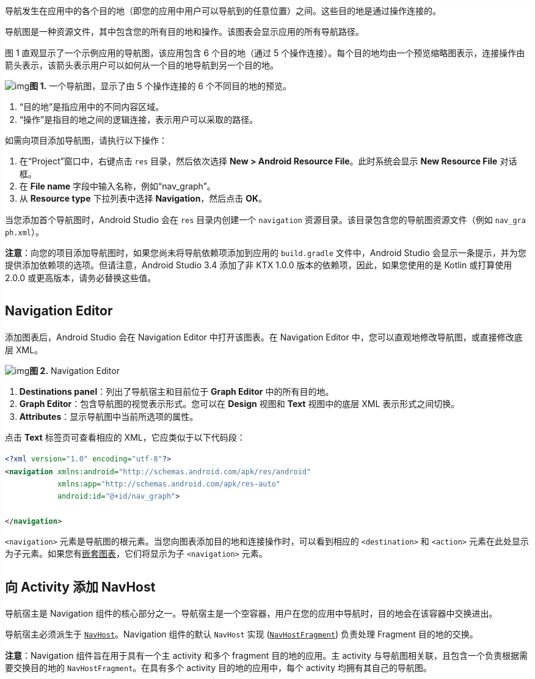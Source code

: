 导航发生在应用中的各个目的地（即您的应用中用户可以导航到的任意位置）之间。这些目的地是通过操作连接的。

导航图是一种资源文件，其中包含您的所有目的地和操作。该图表会显示应用的所有导航路径。

图 1 直观显示了一个示例应用的导航图，该应用包含 6 个目的地（通过 5 个操作连接）。每个目的地均由一个预览缩略图表示，连接操作由箭头表示，该箭头表示用户可以如何从一个目的地导航到另一个目的地。

![img](https://developer.android.google.cn/static/images/topic/libraries/architecture/navigation-graph_2x-callouts.png?hl=zh-cn)**图 1.** 一个导航图，显示了由 5 个操作连接的 6 个不同目的地的预览。

1. “目的地”是指应用中的不同内容区域。
2. “操作”是指目的地之间的逻辑连接，表示用户可以采取的路径。

如需向项目添加导航图，请执行以下操作：

1. 在“Project”窗口中，右键点击 `res` 目录，然后依次选择 **New > Android Resource File**。此时系统会显示 **New Resource File** 对话框。
2. 在 **File name** 字段中输入名称，例如“nav_graph”。
3. 从 **Resource type** 下拉列表中选择 **Navigation**，然后点击 **OK**。

当您添加首个导航图时，Android Studio 会在 `res` 目录内创建一个 `navigation` 资源目录。该目录包含您的导航图资源文件（例如 `nav_graph.xml`）。

**注意**：向您的项目添加导航图时，如果您尚未将导航依赖项添加到应用的 `build.gradle` 文件中，Android Studio 会显示一条提示，并为您提供添加依赖项的选项。但请注意，Android Studio 3.4 添加了非 KTX 1.0.0 版本的依赖项，因此，如果您使用的是 Kotlin 或打算使用 2.0.0 或更高版本，请务必替换这些值。

## Navigation Editor

添加图表后，Android Studio 会在 Navigation Editor 中打开该图表。在 Navigation Editor 中，您可以直观地修改导航图，或直接修改底层 XML。

![img](https://developer.android.google.cn/static/images/guide/navigation/nav-editor-2x.png?hl=zh-cn)**图 2.** Navigation Editor

1. **Destinations panel**：列出了导航宿主和目前位于 **Graph Editor** 中的所有目的地。
2. **Graph Editor**：包含导航图的视觉表示形式。您可以在 **Design** 视图和 **Text** 视图中的底层 XML 表示形式之间切换。
3. **Attributes**：显示导航图中当前所选项的属性。

点击 **Text** 标签页可查看相应的 XML，它应类似于以下代码段：

```xml
<?xml version="1.0" encoding="utf-8"?>
<navigation xmlns:android="http://schemas.android.com/apk/res/android"
            xmlns:app="http://schemas.android.com/apk/res-auto"
            android:id="@+id/nav_graph">

</navigation>
```

`<navigation>` 元素是导航图的根元素。当您向图表添加目的地和连接操作时，可以看到相应的 `<destination>` 和 `<action>` 元素在此处显示为子元素。如果您有[嵌套图表](https://developer.android.google.cn/guide/navigation/navigation-nested-graphs?hl=zh-cn)，它们将显示为子 `<navigation>` 元素。

## 向 Activity 添加 NavHost

导航宿主是 Navigation 组件的核心部分之一。导航宿主是一个空容器，用户在您的应用中导航时，目的地会在该容器中交换进出。

导航宿主必须派生于 [`NavHost`](https://developer.android.google.cn/reference/androidx/navigation/NavHost?hl=zh-cn)。Navigation 组件的默认 `NavHost` 实现 ([`NavHostFragment`](https://developer.android.google.cn/reference/androidx/navigation/fragment/NavHostFragment?hl=zh-cn)) 负责处理 Fragment 目的地的交换。

**注意**：Navigation 组件旨在用于具有一个主 activity 和多个 fragment 目的地的应用。主 activity 与导航图相关联，且包含一个负责根据需要交换目的地的 `NavHostFragment`。在具有多个 activity 目的地的应用中，每个 activity 均拥有其自己的导航图。

